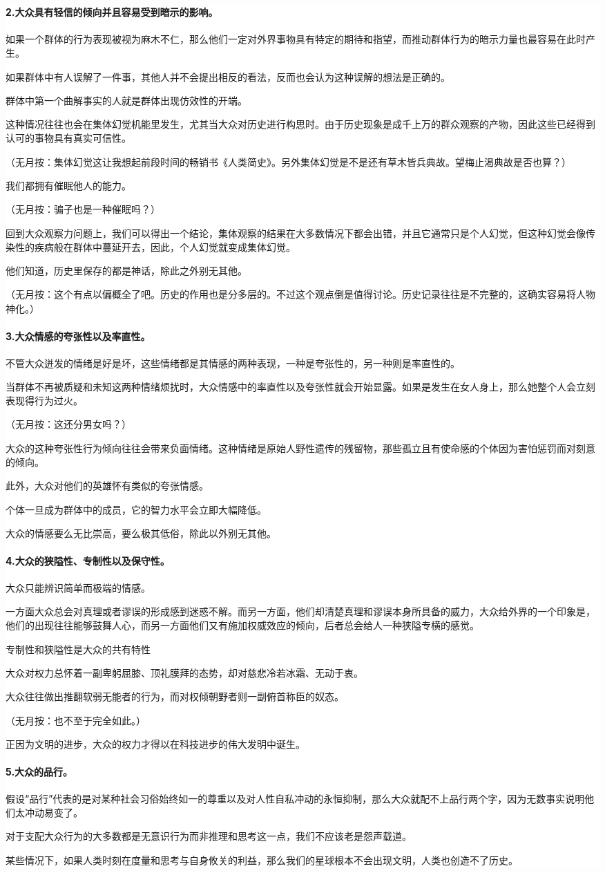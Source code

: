 #### 2.大众具有轻信的倾向并且容易受到暗示的影响。

如果一个群体的行为表现被视为麻木不仁，那么他们一定对外界事物具有特定的期待和指望，而推动群体行为的暗示力量也最容易在此时产生。

如果群体中有人误解了一件事，其他人并不会提出相反的看法，反而也会认为这种误解的想法是正确的。

群体中第一个曲解事实的人就是群体出现仿效性的开端。

这种情况往往也会在集体幻觉机能里发生，尤其当大众对历史进行构思时。由于历史现象是成千上万的群众观察的产物，因此这些已经得到认可的事物具有真实可信性。

（无月按：集体幻觉这让我想起前段时间的畅销书《人类简史》。另外集体幻觉是不是还有草木皆兵典故。望梅止渴典故是否也算？）

我们都拥有催眠他人的能力。

（无月按：骗子也是一种催眠吗？）

回到大众观察力问题上，我们可以得出一个结论，集体观察的结果在大多数情况下都会出错，并且它通常只是个人幻觉，但这种幻觉会像传染性的疾病般在群体中蔓延开去，因此，个人幻觉就变成集体幻觉。

他们知道，历史里保存的都是神话，除此之外别无其他。

（无月按：这个有点以偏概全了吧。历史的作用也是分多层的。不过这个观点倒是值得讨论。历史记录往往是不完整的，这确实容易将人物神化。）

#### 3.大众情感的夸张性以及率直性。

不管大众迸发的情绪是好是坏，这些情绪都是其情感的两种表现，一种是夸张性的，另一种则是率直性的。

当群体不再被质疑和未知这两种情绪烦扰时，大众情感中的率直性以及夸张性就会开始显露。如果是发生在女人身上，那么她整个人会立刻表现得行为过火。

（无月按：这还分男女吗？）

大众的这种夸张性行为倾向往往会带来负面情绪。这种情绪是原始人野性遗传的残留物，那些孤立且有使命感的个体因为害怕惩罚而对刻意的倾向。

此外，大众对他们的英雄怀有类似的夸张情感。

个体一旦成为群体中的成员，它的智力水平会立即大幅降低。

大众的情感要么无比崇高，要么极其低俗，除此以外别无其他。

#### 4.大众的狭隘性、专制性以及保守性。

大众只能辨识简单而极端的情感。

一方面大众总会对真理或者谬误的形成感到迷惑不解。而另一方面，他们却清楚真理和谬误本身所具备的威力，大众给外界的一个印象是，他们的出现往往能够鼓舞人心，而另一方面他们又有施加权威效应的倾向，后者总会给人一种狭隘专横的感觉。

专制性和狭隘性是大众的共有特性

大众对权力总怀着一副卑躬屈膝、顶礼膜拜的态势，却对慈悲冷若冰霜、无动于衷。

大众往往做出推翻软弱无能者的行为，而对权倾朝野者则一副俯首称臣的奴态。

（无月按：也不至于完全如此。）

正因为文明的进步，大众的权力才得以在科技进步的伟大发明中诞生。

#### 5.大众的品行。

假设“品行”代表的是对某种社会习俗始终如一的尊重以及对人性自私冲动的永恒抑制，那么大众就配不上品行两个字，因为无数事实说明他们太冲动易变了。

对于支配大众行为的大多数都是无意识行为而非推理和思考这一点，我们不应该老是怨声载道。

某些情况下，如果人类时刻在度量和思考与自身攸关的利益，那么我们的星球根本不会出现文明，人类也创造不了历史。
